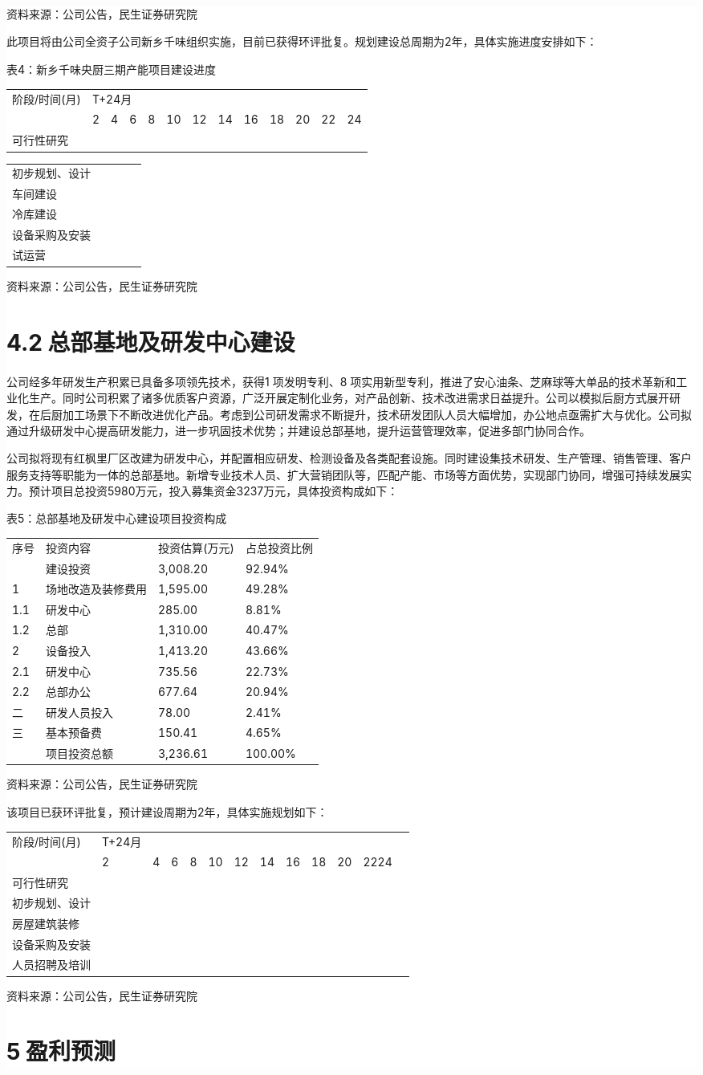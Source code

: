 资料来源：公司公告，民生证券研究院

此项目将由公司全资子公司新乡千味组织实施，目前已获得环评批复。规划建设总周期为2年，具体实施进度安排如下：

表4：新乡千味央厨三期产能项目建设进度  

<table><tr><td rowspan="2">阶段/时间(月)</td><td colspan="12">T+24月</td></tr><tr><td>2</td><td>4</td><td>6</td><td>8</td><td>10</td><td>12</td><td>14</td><td>16</td><td>18</td><td>20</td><td>22</td><td>24</td></tr><tr><td>可行性研究</td><td></td><td></td><td></td><td></td><td></td><td></td><td></td><td></td><td></td><td></td><td></td><td></td></tr></table>

<table><tr><td>初步规划、设计</td><td></td><td></td><td></td></tr><tr><td>车间建设</td><td></td><td></td><td></td><td></td></tr><tr><td>冷库建设</td><td></td><td colspan="3" rowspan="3"></td></tr><tr><td>设备采购及安装</td><td></td></tr><tr><td>试运营</td><td></td></tr></table>

资料来源：公司公告，民生证券研究院

# 4.2 总部基地及研发中心建设

公司经多年研发生产积累已具备多项领先技术，获得1 项发明专利、8 项实用新型专利，推进了安心油条、芝麻球等大单品的技术革新和工业化生产。同时公司积累了诸多优质客户资源，广泛开展定制化业务，对产品创新、技术改进需求日益提升。公司以模拟后厨方式展开研发，在后厨加工场景下不断改进优化产品。考虑到公司研发需求不断提升，技术研发团队人员大幅增加，办公地点亟需扩大与优化。公司拟通过升级研发中心提高研发能力，进一步巩固技术优势；并建设总部基地，提升运营管理效率，促进多部门协同合作。

公司拟将现有红枫里厂区改建为研发中心，并配置相应研发、检测设备及各类配套设施。同时建设集技术研发、生产管理、销售管理、客户服务支持等职能为一体的总部基地。新增专业技术人员、扩大营销团队等，匹配产能、市场等方面优势，实现部门协同，增强可持续发展实力。预计项目总投资5980万元，投入募集资金3237万元，具体投资构成如下：

表5：总部基地及研发中心建设项目投资构成  

<table><tr><td>序号</td><td>投资内容</td><td>投资估算(万元)</td><td>占总投资比例</td></tr><tr><td></td><td>建设投资</td><td>3,008.20</td><td>92.94%</td></tr><tr><td>1</td><td>场地改造及装修费用</td><td>1,595.00</td><td>49.28%</td></tr><tr><td>1.1</td><td>研发中心</td><td>285.00</td><td>8.81%</td></tr><tr><td>1.2</td><td>总部</td><td>1,310.00</td><td>40.47%</td></tr><tr><td>2</td><td>设备投入</td><td>1,413.20</td><td>43.66%</td></tr><tr><td>2.1</td><td>研发中心</td><td>735.56</td><td>22.73%</td></tr><tr><td>2.2</td><td>总部办公</td><td>677.64</td><td>20.94%</td></tr><tr><td>二</td><td>研发人员投入</td><td>78.00</td><td>2.41%</td></tr><tr><td>三</td><td>基本预备费</td><td>150.41</td><td>4.65%</td></tr><tr><td></td><td>项目投资总额</td><td>3,236.61</td><td>100.00%</td></tr></table>

资料来源：公司公告，民生证券研究院

该项目已获环评批复，预计建设周期为2年，具体实施规划如下：

<table><tr><td rowspan="2">阶段/时间(月)</td><td>T+24月</td><td colspan="10"></td></tr><tr><td>2</td><td>4</td><td>6</td><td>8</td><td>10</td><td>12</td><td>14</td><td>16</td><td>18</td><td>20</td><td>2224</td><td></td></tr><tr><td>可行性研究</td><td></td><td></td><td></td><td></td><td></td><td></td><td></td><td></td><td></td><td></td><td></td><td></td></tr><tr><td>初步规划、设计</td><td></td><td></td><td></td><td></td><td></td><td></td><td></td><td></td><td></td><td></td><td></td><td></td></tr><tr><td>房屋建筑装修</td><td></td><td></td><td></td><td></td><td></td><td></td><td></td><td></td><td></td><td></td><td></td><td></td></tr><tr><td>设备采购及安装</td><td></td><td></td><td></td><td></td><td></td><td></td><td></td><td></td><td></td><td></td><td></td><td></td></tr><tr><td>人员招聘及培训</td><td></td><td></td><td></td><td></td><td></td><td></td><td></td><td></td><td></td><td></td><td></td><td></td></tr></table>

资料来源：公司公告，民生证券研究院

# 5 盈利预测
